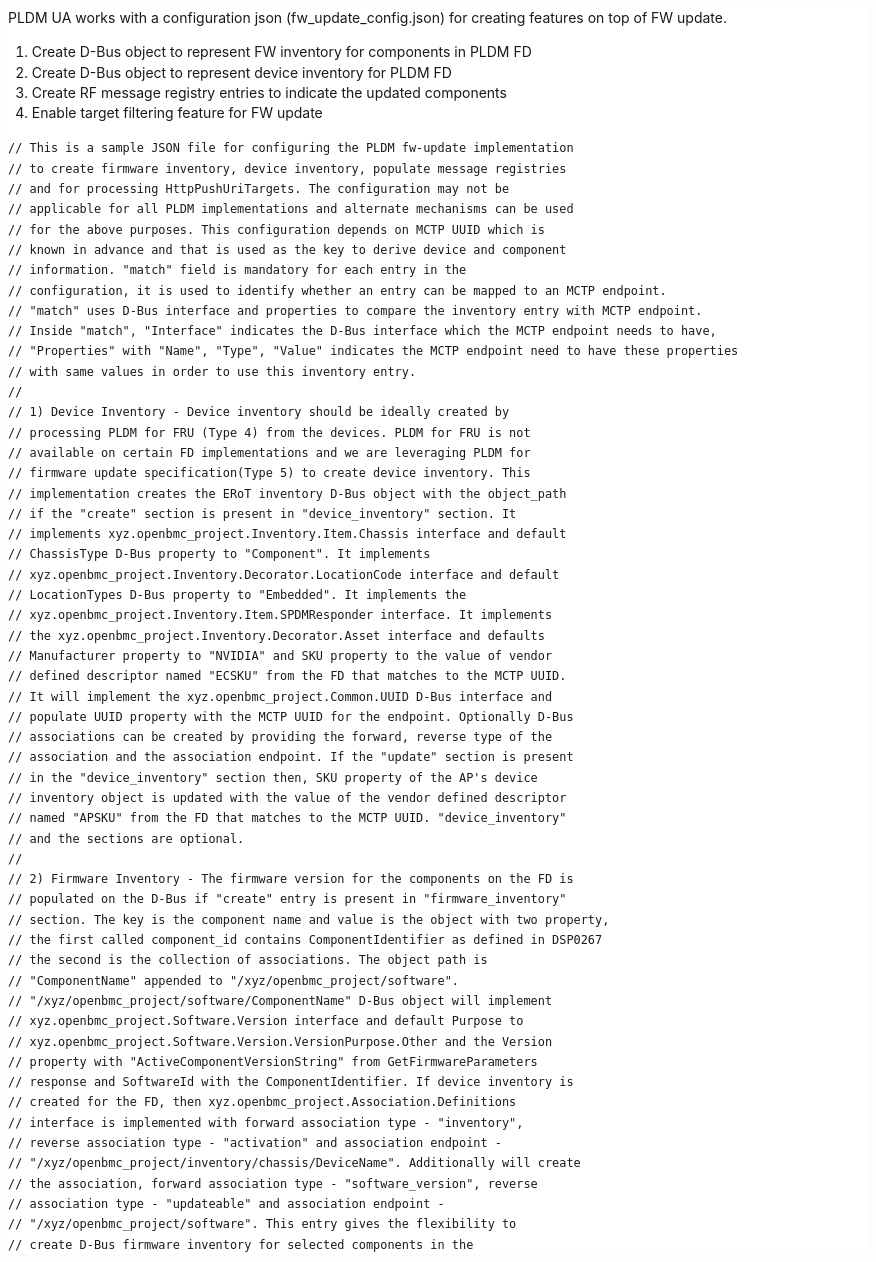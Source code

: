PLDM UA works with a configuration json (fw_update_config.json) for creating
features on top of FW update.

1. Create D-Bus object to represent FW inventory for components in PLDM FD
2. Create D-Bus object to represent device inventory for PLDM FD
3. Create RF message registry entries to indicate the updated components 
4. Enable target filtering feature for FW update

```
// This is a sample JSON file for configuring the PLDM fw-update implementation
// to create firmware inventory, device inventory, populate message registries
// and for processing HttpPushUriTargets. The configuration may not be
// applicable for all PLDM implementations and alternate mechanisms can be used
// for the above purposes. This configuration depends on MCTP UUID which is
// known in advance and that is used as the key to derive device and component
// information. "match" field is mandatory for each entry in the
// configuration, it is used to identify whether an entry can be mapped to an MCTP endpoint.
// "match" uses D-Bus interface and properties to compare the inventory entry with MCTP endpoint.
// Inside "match", "Interface" indicates the D-Bus interface which the MCTP endpoint needs to have,
// "Properties" with "Name", "Type", "Value" indicates the MCTP endpoint need to have these properties
// with same values in order to use this inventory entry.
//
// 1) Device Inventory - Device inventory should be ideally created by
// processing PLDM for FRU (Type 4) from the devices. PLDM for FRU is not
// available on certain FD implementations and we are leveraging PLDM for
// firmware update specification(Type 5) to create device inventory. This
// implementation creates the ERoT inventory D-Bus object with the object_path
// if the "create" section is present in "device_inventory" section. It
// implements xyz.openbmc_project.Inventory.Item.Chassis interface and default
// ChassisType D-Bus property to "Component". It implements
// xyz.openbmc_project.Inventory.Decorator.LocationCode interface and default
// LocationTypes D-Bus property to "Embedded". It implements the
// xyz.openbmc_project.Inventory.Item.SPDMResponder interface. It implements
// the xyz.openbmc_project.Inventory.Decorator.Asset interface and defaults
// Manufacturer property to "NVIDIA" and SKU property to the value of vendor
// defined descriptor named "ECSKU" from the FD that matches to the MCTP UUID.
// It will implement the xyz.openbmc_project.Common.UUID D-Bus interface and
// populate UUID property with the MCTP UUID for the endpoint. Optionally D-Bus
// associations can be created by providing the forward, reverse type of the
// association and the association endpoint. If the "update" section is present
// in the "device_inventory" section then, SKU property of the AP's device
// inventory object is updated with the value of the vendor defined descriptor
// named "APSKU" from the FD that matches to the MCTP UUID. "device_inventory"
// and the sections are optional.
//
// 2) Firmware Inventory - The firmware version for the components on the FD is
// populated on the D-Bus if "create" entry is present in "firmware_inventory"
// section. The key is the component name and value is the object with two property,
// the first called component_id contains ComponentIdentifier as defined in DSP0267
// the second is the collection of associations. The object path is
// "ComponentName" appended to "/xyz/openbmc_project/software".
// "/xyz/openbmc_project/software/ComponentName" D-Bus object will implement
// xyz.openbmc_project.Software.Version interface and default Purpose to
// xyz.openbmc_project.Software.Version.VersionPurpose.Other and the Version
// property with "ActiveComponentVersionString" from GetFirmwareParameters
// response and SoftwareId with the ComponentIdentifier. If device inventory is
// created for the FD, then xyz.openbmc_project.Association.Definitions
// interface is implemented with forward association type - "inventory",
// reverse association type - "activation" and association endpoint -
// "/xyz/openbmc_project/inventory/chassis/DeviceName". Additionally will create
// the association, forward association type - "software_version", reverse
// association type - "updateable" and association endpoint -
// "/xyz/openbmc_project/software". This entry gives the flexibility to
// create D-Bus firmware inventory for selected components in the
```